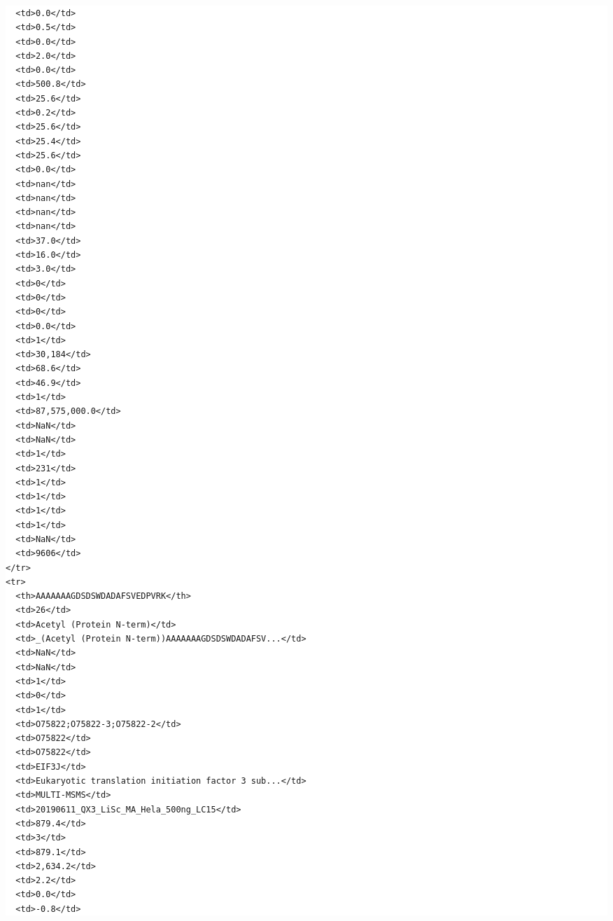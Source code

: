       <td>0.0</td>
      <td>0.5</td>
      <td>0.0</td>
      <td>2.0</td>
      <td>0.0</td>
      <td>500.8</td>
      <td>25.6</td>
      <td>0.2</td>
      <td>25.6</td>
      <td>25.4</td>
      <td>25.6</td>
      <td>0.0</td>
      <td>nan</td>
      <td>nan</td>
      <td>nan</td>
      <td>nan</td>
      <td>37.0</td>
      <td>16.0</td>
      <td>3.0</td>
      <td>0</td>
      <td>0</td>
      <td>0</td>
      <td>0.0</td>
      <td>1</td>
      <td>30,184</td>
      <td>68.6</td>
      <td>46.9</td>
      <td>1</td>
      <td>87,575,000.0</td>
      <td>NaN</td>
      <td>NaN</td>
      <td>1</td>
      <td>231</td>
      <td>1</td>
      <td>1</td>
      <td>1</td>
      <td>1</td>
      <td>NaN</td>
      <td>9606</td>
    </tr>
    <tr>
      <th>AAAAAAAGDSDSWDADAFSVEDPVRK</th>
      <td>26</td>
      <td>Acetyl (Protein N-term)</td>
      <td>_(Acetyl (Protein N-term))AAAAAAAGDSDSWDADAFSV...</td>
      <td>NaN</td>
      <td>NaN</td>
      <td>1</td>
      <td>0</td>
      <td>1</td>
      <td>O75822;O75822-3;O75822-2</td>
      <td>O75822</td>
      <td>O75822</td>
      <td>EIF3J</td>
      <td>Eukaryotic translation initiation factor 3 sub...</td>
      <td>MULTI-MSMS</td>
      <td>20190611_QX3_LiSc_MA_Hela_500ng_LC15</td>
      <td>879.4</td>
      <td>3</td>
      <td>879.1</td>
      <td>2,634.2</td>
      <td>2.2</td>
      <td>0.0</td>
      <td>-0.8</td>